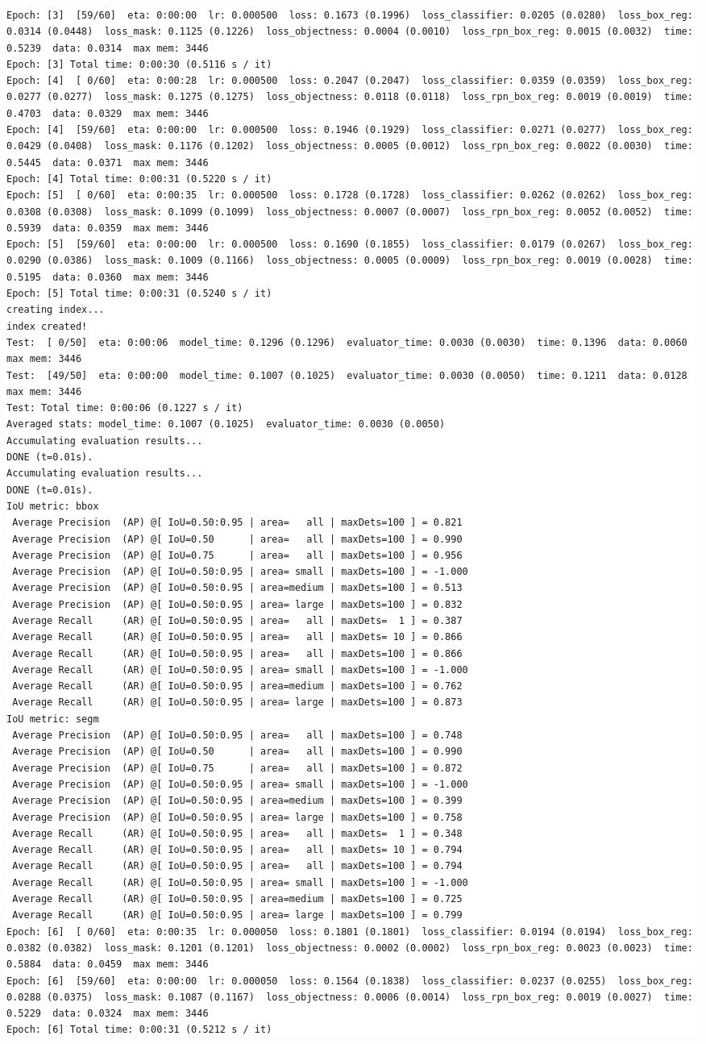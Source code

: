     Epoch: [3]  [59/60]  eta: 0:00:00  lr: 0.000500  loss: 0.1673 (0.1996)  loss_classifier: 0.0205 (0.0280)  loss_box_reg: 0.0314 (0.0448)  loss_mask: 0.1125 (0.1226)  loss_objectness: 0.0004 (0.0010)  loss_rpn_box_reg: 0.0015 (0.0032)  time: 0.5239  data: 0.0314  max mem: 3446
    Epoch: [3] Total time: 0:00:30 (0.5116 s / it)
    Epoch: [4]  [ 0/60]  eta: 0:00:28  lr: 0.000500  loss: 0.2047 (0.2047)  loss_classifier: 0.0359 (0.0359)  loss_box_reg: 0.0277 (0.0277)  loss_mask: 0.1275 (0.1275)  loss_objectness: 0.0118 (0.0118)  loss_rpn_box_reg: 0.0019 (0.0019)  time: 0.4703  data: 0.0329  max mem: 3446
    Epoch: [4]  [59/60]  eta: 0:00:00  lr: 0.000500  loss: 0.1946 (0.1929)  loss_classifier: 0.0271 (0.0277)  loss_box_reg: 0.0429 (0.0408)  loss_mask: 0.1176 (0.1202)  loss_objectness: 0.0005 (0.0012)  loss_rpn_box_reg: 0.0022 (0.0030)  time: 0.5445  data: 0.0371  max mem: 3446
    Epoch: [4] Total time: 0:00:31 (0.5220 s / it)
    Epoch: [5]  [ 0/60]  eta: 0:00:35  lr: 0.000500  loss: 0.1728 (0.1728)  loss_classifier: 0.0262 (0.0262)  loss_box_reg: 0.0308 (0.0308)  loss_mask: 0.1099 (0.1099)  loss_objectness: 0.0007 (0.0007)  loss_rpn_box_reg: 0.0052 (0.0052)  time: 0.5939  data: 0.0359  max mem: 3446
    Epoch: [5]  [59/60]  eta: 0:00:00  lr: 0.000500  loss: 0.1690 (0.1855)  loss_classifier: 0.0179 (0.0267)  loss_box_reg: 0.0290 (0.0386)  loss_mask: 0.1009 (0.1166)  loss_objectness: 0.0005 (0.0009)  loss_rpn_box_reg: 0.0019 (0.0028)  time: 0.5195  data: 0.0360  max mem: 3446
    Epoch: [5] Total time: 0:00:31 (0.5240 s / it)
    creating index...
    index created!
    Test:  [ 0/50]  eta: 0:00:06  model_time: 0.1296 (0.1296)  evaluator_time: 0.0030 (0.0030)  time: 0.1396  data: 0.0060  max mem: 3446
    Test:  [49/50]  eta: 0:00:00  model_time: 0.1007 (0.1025)  evaluator_time: 0.0030 (0.0050)  time: 0.1211  data: 0.0128  max mem: 3446
    Test: Total time: 0:00:06 (0.1227 s / it)
    Averaged stats: model_time: 0.1007 (0.1025)  evaluator_time: 0.0030 (0.0050)
    Accumulating evaluation results...
    DONE (t=0.01s).
    Accumulating evaluation results...
    DONE (t=0.01s).
    IoU metric: bbox
     Average Precision  (AP) @[ IoU=0.50:0.95 | area=   all | maxDets=100 ] = 0.821
     Average Precision  (AP) @[ IoU=0.50      | area=   all | maxDets=100 ] = 0.990
     Average Precision  (AP) @[ IoU=0.75      | area=   all | maxDets=100 ] = 0.956
     Average Precision  (AP) @[ IoU=0.50:0.95 | area= small | maxDets=100 ] = -1.000
     Average Precision  (AP) @[ IoU=0.50:0.95 | area=medium | maxDets=100 ] = 0.513
     Average Precision  (AP) @[ IoU=0.50:0.95 | area= large | maxDets=100 ] = 0.832
     Average Recall     (AR) @[ IoU=0.50:0.95 | area=   all | maxDets=  1 ] = 0.387
     Average Recall     (AR) @[ IoU=0.50:0.95 | area=   all | maxDets= 10 ] = 0.866
     Average Recall     (AR) @[ IoU=0.50:0.95 | area=   all | maxDets=100 ] = 0.866
     Average Recall     (AR) @[ IoU=0.50:0.95 | area= small | maxDets=100 ] = -1.000
     Average Recall     (AR) @[ IoU=0.50:0.95 | area=medium | maxDets=100 ] = 0.762
     Average Recall     (AR) @[ IoU=0.50:0.95 | area= large | maxDets=100 ] = 0.873
    IoU metric: segm
     Average Precision  (AP) @[ IoU=0.50:0.95 | area=   all | maxDets=100 ] = 0.748
     Average Precision  (AP) @[ IoU=0.50      | area=   all | maxDets=100 ] = 0.990
     Average Precision  (AP) @[ IoU=0.75      | area=   all | maxDets=100 ] = 0.872
     Average Precision  (AP) @[ IoU=0.50:0.95 | area= small | maxDets=100 ] = -1.000
     Average Precision  (AP) @[ IoU=0.50:0.95 | area=medium | maxDets=100 ] = 0.399
     Average Precision  (AP) @[ IoU=0.50:0.95 | area= large | maxDets=100 ] = 0.758
     Average Recall     (AR) @[ IoU=0.50:0.95 | area=   all | maxDets=  1 ] = 0.348
     Average Recall     (AR) @[ IoU=0.50:0.95 | area=   all | maxDets= 10 ] = 0.794
     Average Recall     (AR) @[ IoU=0.50:0.95 | area=   all | maxDets=100 ] = 0.794
     Average Recall     (AR) @[ IoU=0.50:0.95 | area= small | maxDets=100 ] = -1.000
     Average Recall     (AR) @[ IoU=0.50:0.95 | area=medium | maxDets=100 ] = 0.725
     Average Recall     (AR) @[ IoU=0.50:0.95 | area= large | maxDets=100 ] = 0.799
    Epoch: [6]  [ 0/60]  eta: 0:00:35  lr: 0.000050  loss: 0.1801 (0.1801)  loss_classifier: 0.0194 (0.0194)  loss_box_reg: 0.0382 (0.0382)  loss_mask: 0.1201 (0.1201)  loss_objectness: 0.0002 (0.0002)  loss_rpn_box_reg: 0.0023 (0.0023)  time: 0.5884  data: 0.0459  max mem: 3446
    Epoch: [6]  [59/60]  eta: 0:00:00  lr: 0.000050  loss: 0.1564 (0.1838)  loss_classifier: 0.0237 (0.0255)  loss_box_reg: 0.0288 (0.0375)  loss_mask: 0.1087 (0.1167)  loss_objectness: 0.0006 (0.0014)  loss_rpn_box_reg: 0.0019 (0.0027)  time: 0.5229  data: 0.0324  max mem: 3446
    Epoch: [6] Total time: 0:00:31 (0.5212 s / it)